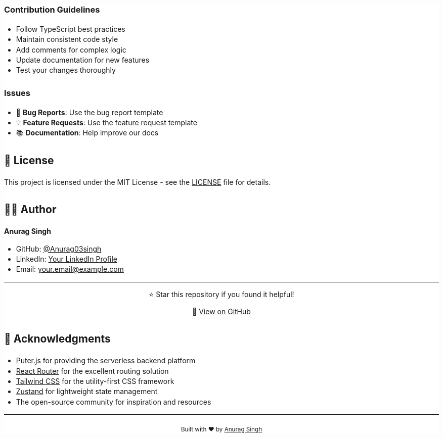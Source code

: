 ### Contribution Guidelines
- Follow TypeScript best practices
- Maintain consistent code style
- Add comments for complex logic
- Update documentation for new features
- Test your changes thoroughly

### Issues
- 🐛 **Bug Reports**: Use the bug report template
- 💡 **Feature Requests**: Use the feature request template
- 📚 **Documentation**: Help improve our docs

## 📄 License

This project is licensed under the MIT License - see the [LICENSE](LICENSE) file for details.

## 👨‍💻 Author

**Anurag Singh**
- GitHub: [@Anurag03singh](https://github.com/Anurag03singh)
- LinkedIn: [Your LinkedIn Profile](https://linkedin.com/in/your-profile)
- Email: your.email@example.com

---

<div align="center">
  <p>⭐ Star this repository if you found it helpful!</p>
  <p>🔗 <a href="https://github.com/Anurag03singh/Ai-Job-Analyzer">View on GitHub</a></p>
</div>

## 🙏 Acknowledgments

- [Puter.js](https://puter.com/) for providing the serverless backend platform
- [React Router](https://reactrouter.com/) for the excellent routing solution
- [Tailwind CSS](https://tailwindcss.com/) for the utility-first CSS framework
- [Zustand](https://github.com/pmndrs/zustand) for lightweight state management
- The open-source community for inspiration and resources

---

<div align="center">
  <sub>Built with ❤️ by <a href="https://github.com/Anurag03singh">Anurag Singh</a></sub>
</div>
